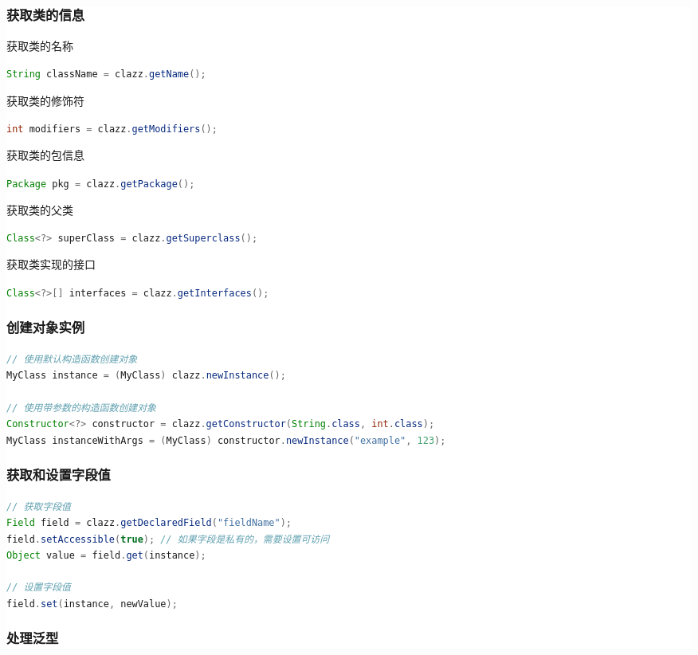 ### 获取类的信息


获取类的名称

```java
String className = clazz.getName();
```

获取类的修饰符

```java
int modifiers = clazz.getModifiers();
```

获取类的包信息

```java
Package pkg = clazz.getPackage();
```

获取类的父类

```java
Class<?> superClass = clazz.getSuperclass();
```

获取类实现的接口

```java
Class<?>[] interfaces = clazz.getInterfaces();
```

### 创建对象实例


```java
// 使用默认构造函数创建对象
MyClass instance = (MyClass) clazz.newInstance();

// 使用带参数的构造函数创建对象
Constructor<?> constructor = clazz.getConstructor(String.class, int.class);
MyClass instanceWithArgs = (MyClass) constructor.newInstance("example", 123);
```

### 获取和设置字段值


```java
// 获取字段值
Field field = clazz.getDeclaredField("fieldName");
field.setAccessible(true); // 如果字段是私有的，需要设置可访问
Object value = field.get(instance);

// 设置字段值
field.set(instance, newValue);
```

### 处理泛型
